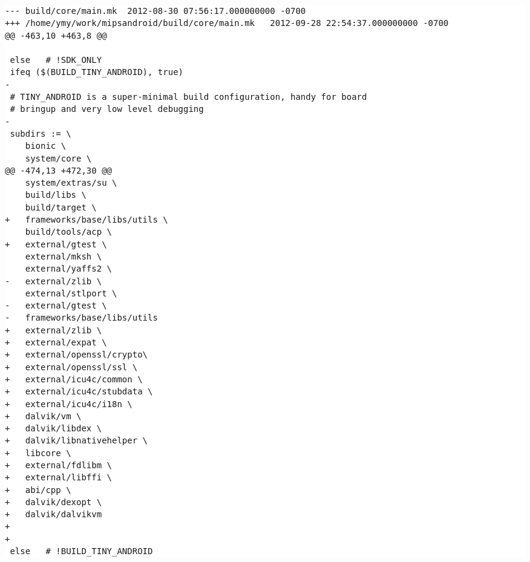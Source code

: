 <pre class="brush: js;">
--- build/core/main.mk	2012-08-30 07:56:17.000000000 -0700
+++ /home/ymy/work/mipsandroid/build/core/main.mk	2012-09-28 22:54:37.000000000 -0700
@@ -463,10 +463,8 @@
 
 else	# !SDK_ONLY
 ifeq ($(BUILD_TINY_ANDROID), true)
-
 # TINY_ANDROID is a super-minimal build configuration, handy for board
 # bringup and very low level debugging
-
 subdirs := \
 	bionic \
 	system/core \
@@ -474,13 +472,30 @@
 	system/extras/su \
 	build/libs \
 	build/target \
+	frameworks/base/libs/utils \
 	build/tools/acp \
+	external/gtest \
 	external/mksh \
 	external/yaffs2 \
-	external/zlib \
 	external/stlport \
-	external/gtest \
-	frameworks/base/libs/utils
+	external/zlib \
+	external/expat \
+	external/openssl/crypto\
+	external/openssl/ssl \
+	external/icu4c/common \
+	external/icu4c/stubdata \
+	external/icu4c/i18n \
+	dalvik/vm \
+	dalvik/libdex \
+	dalvik/libnativehelper \
+	libcore \
+	external/fdlibm \
+	external/libffi \
+	abi/cpp \
+	dalvik/dexopt \
+	dalvik/dalvikvm
+
+	
 else	# !BUILD_TINY_ANDROID
</pre>
